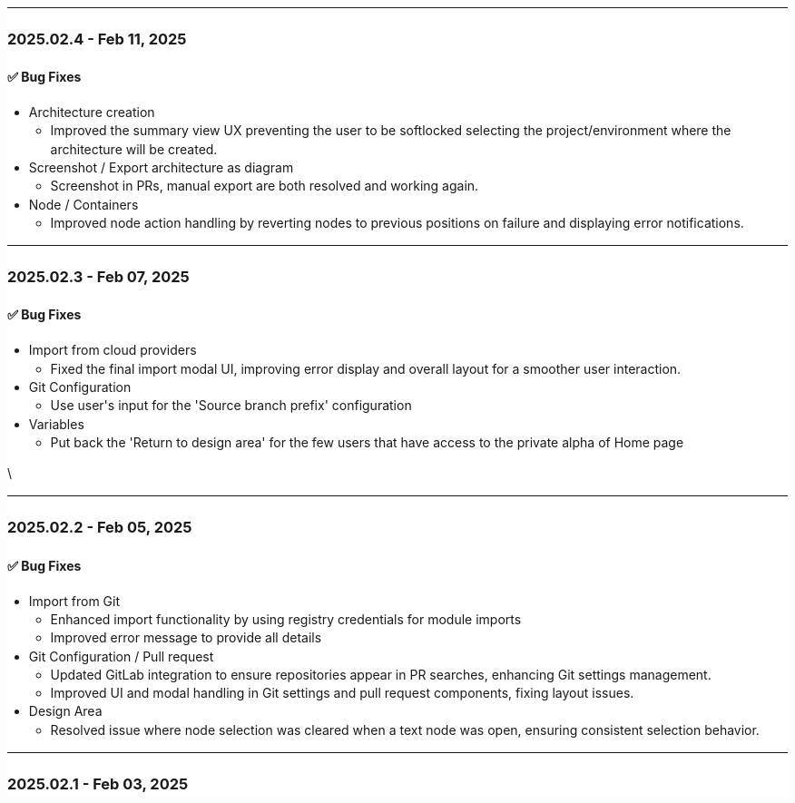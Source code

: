 ***

### 2025.02.4 - Feb 11, 2025

#### ✅ Bug Fixes

* Architecture creation
  * Improved the summary view UX preventing the user to be softlocked selecting the project/environment where the architecture will be created.
* Screenshot / Export architecture as diagram
  * Screenshot in PRs, manual export are both resolved and working again.
* Node / Containers
  * Improved node action handling by reverting nodes to previous positions on failure and displaying error notifications.

***

### 2025.02.3 - Feb 07, 2025

#### ✅ Bug Fixes

* Import from cloud providers
  * Fixed the final import modal UI, improving error display and overall layout for a smoother user interaction.
* Git Configuration
  * Use user's input for the 'Source branch prefix' configuration
* Variables
  * Put back the 'Return to design area' for the few users that have access to the private alpha of Home page

\


***

### 2025.02.2 - Feb 05, 2025

#### ✅ Bug Fixes

* Import from Git&#x20;
  * Enhanced import functionality by using registry credentials for module imports
  * Improved error message to provide all details
* Git Configuration / Pull request
  * Updated GitLab integration to ensure repositories appear in PR searches, enhancing Git settings management.
  * Improved UI and modal handling in Git settings and pull request components, fixing layout issues.
* Design Area
  * Resolved issue where node selection was cleared when a text node was open, ensuring consistent selection behavior.

***

### 2025.02.1 - Feb 03, 2025
